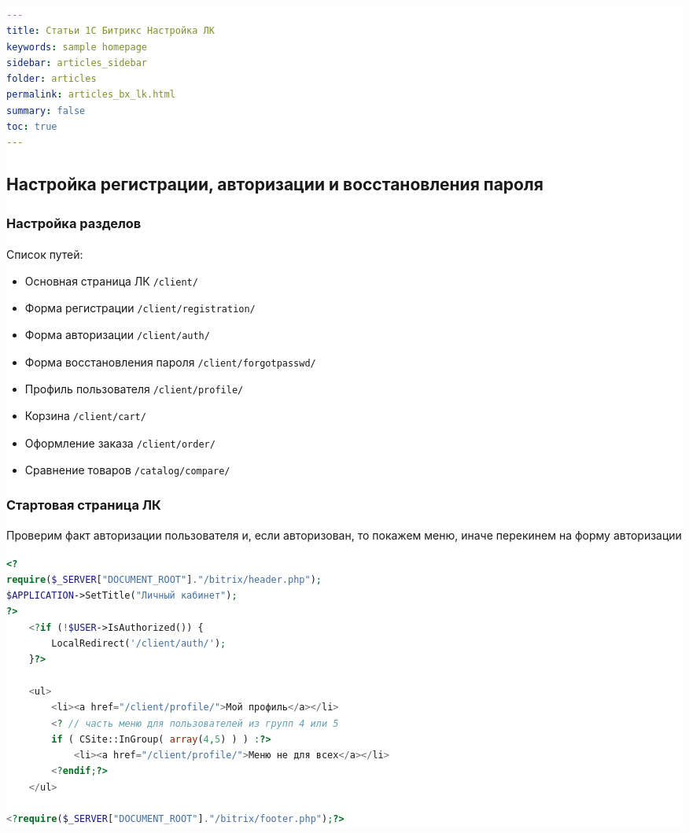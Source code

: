 ```yaml
---
title: Статьи 1С Битрикс Настройка ЛК
keywords: sample homepage
sidebar: articles_sidebar
folder: articles
permalink: articles_bx_lk.html
summary: false
toc: true
---
```


## Настройка регистрации, авторизации и восстановления пароля

### Настройка разделов

Список путей:

  * Основная страница ЛК ```/client/```

  * Форма регистрации ```/client/registration/```

  * Форма авторизации ```/client/auth/```

  * Форма восстановления пароля ```/client/forgotpasswd/```
  
  * Профиль пользователя ```/client/profile/```
  
  * Корзина ```/client/cart/```
  
  * Оформление заказа ```/client/order/```
  
  * Сравнение товаров ```/catalog/compare/```

### Стартовая страница ЛК

Проверим факт авторизации пользователя и, если авторизован, то покажем меню, иначе перекинем на форму авторизации

```php
<?
require($_SERVER["DOCUMENT_ROOT"]."/bitrix/header.php");
$APPLICATION->SetTitle("Личный кабинет");
?>
    <?if (!$USER->IsAuthorized()) {
        LocalRedirect('/client/auth/');
    }?>

    <ul>
        <li><a href="/client/profile/">Мой профиль</a></li>
        <? // часть меню для пользователей из групп 4 или 5
        if ( CSite::InGroup( array(4,5) ) ) :?>
            <li><a href="/client/profile/">Меню не для всех</a></li>
        <?endif;?>
    </ul>

<?require($_SERVER["DOCUMENT_ROOT"]."/bitrix/footer.php");?>
```
